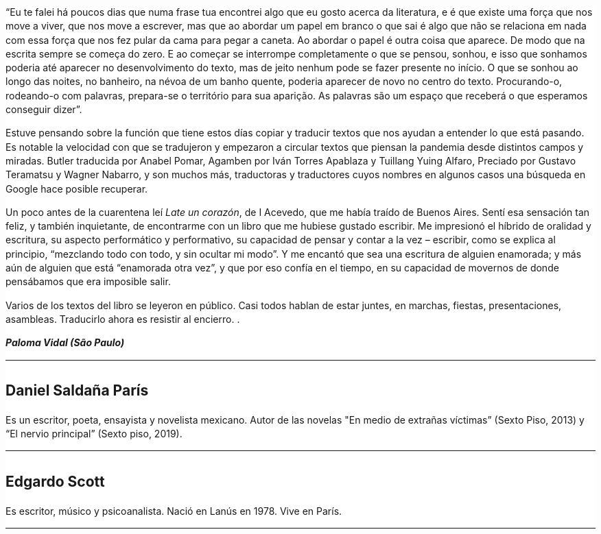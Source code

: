 “Eu te falei há poucos dias que numa frase tua encontrei algo que eu gosto acerca da literatura, e é que existe uma força que nos move a viver, que nos move a escrever, mas que ao abordar um papel em branco o que sai é algo que não se relaciona em nada com essa força que nos fez pular da cama para pegar a caneta. Ao abordar o papel é outra coisa que aparece. De modo que na escrita sempre se começa do zero. E ao começar se interrompe completamente o que se pensou, sonhou, e isso que sonhamos poderia até aparecer no desenvolvimento do texto, mas de jeito nenhum pode se fazer presente no início. O que se sonhou ao longo das noites, no banheiro, na névoa de um banho quente, poderia aparecer de novo no centro do texto. Procurando-o, rodeando-o com palavras, prepara-se o território para sua aparição. As palavras são um espaço que receberá o que esperamos conseguir dizer”.


Estuve pensando sobre la función que tiene estos días copiar y traducir textos que nos ayudan a entender lo que está pasando. Es notable la velocidad con que se tradujeron y empezaron a circular textos que piensan la pandemia desde distintos campos y miradas. Butler traducida por Anabel Pomar, Agamben por Iván Torres Apablaza y Tuillang Yuing Alfaro, Preciado por Gustavo Teramatsu y Wagner Nabarro, y son muchos más, traductoras y traductores cuyos nombres en algunos casos una búsqueda en Google hace posible recuperar.


Un poco antes de la cuarentena leí *Late un corazón*, de I Acevedo, que me había traído de Buenos Aires. Sentí esa sensación tan feliz, y también inquietante, de encontrarme con un libro que me hubiese gustado escribir. Me impresionó el híbrido de oralidad y escritura, su aspecto performático y performativo, su capacidad de pensar y contar a la vez – escribir, como se explica al principio, “mezclando todo con todo, y sin ocultar mi modo”. Y me encantó que sea una escritura de alguien enamorada; y más aún de alguien que está “enamorada otra vez”, y que por eso confía en el tiempo, en su capacidad de movernos de donde pensábamos que era imposible salir.


Varios de los textos del libro se leyeron en público. Casi todos hablan de estar juntes, en marchas, fiestas, presentaciones, asambleas. Traducirlo ahora es resistir al encierro.
.

***Paloma Vidal (São Paulo)***

  




---

Daniel Saldaña París
--------------------

 Es un escritor, poeta, ensayista y novelista mexicano. Autor de las novelas "En medio de extrañas víctimas” (Sexto Piso, 2013) y “El nervio principal” (Sexto piso, 2019). 



---

Edgardo Scott
-------------

 Es escritor, músico y psicoanalista. Nació en Lanús en 1978. Vive en París.





---
